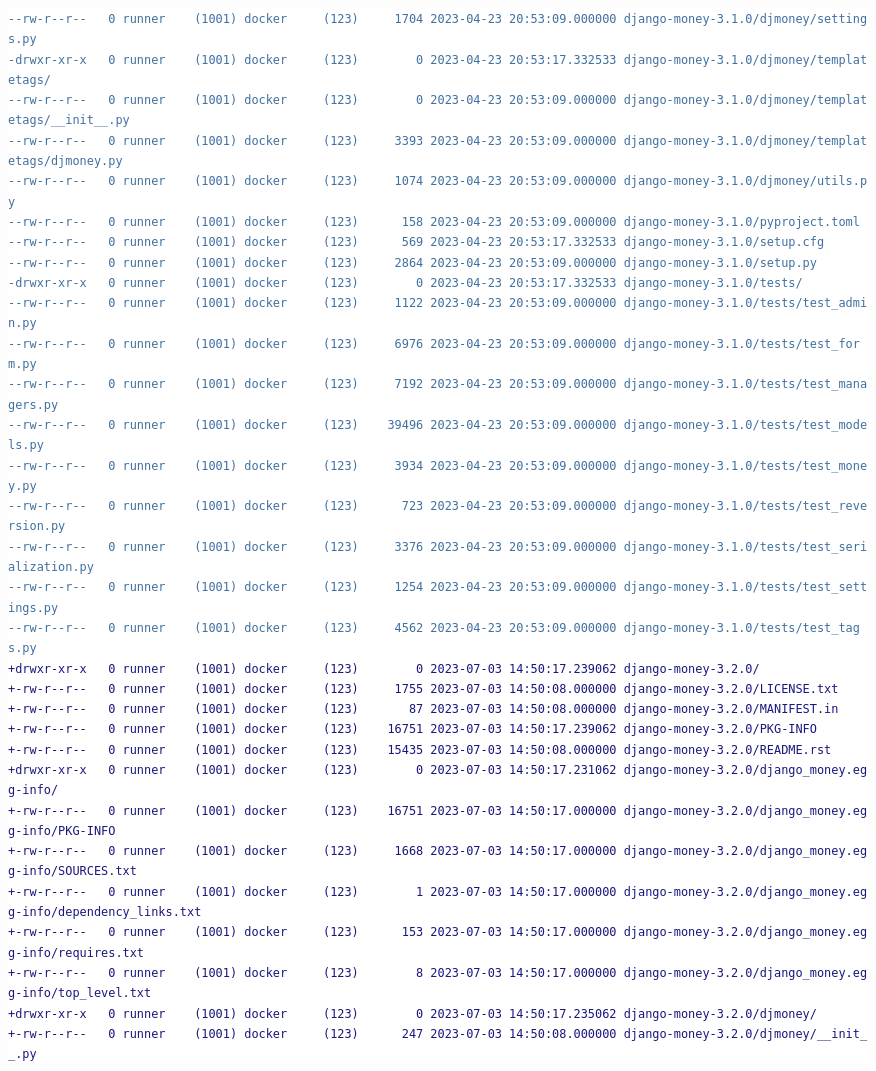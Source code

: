 ```diff
--rw-r--r--   0 runner    (1001) docker     (123)     1704 2023-04-23 20:53:09.000000 django-money-3.1.0/djmoney/settings.py
-drwxr-xr-x   0 runner    (1001) docker     (123)        0 2023-04-23 20:53:17.332533 django-money-3.1.0/djmoney/templatetags/
--rw-r--r--   0 runner    (1001) docker     (123)        0 2023-04-23 20:53:09.000000 django-money-3.1.0/djmoney/templatetags/__init__.py
--rw-r--r--   0 runner    (1001) docker     (123)     3393 2023-04-23 20:53:09.000000 django-money-3.1.0/djmoney/templatetags/djmoney.py
--rw-r--r--   0 runner    (1001) docker     (123)     1074 2023-04-23 20:53:09.000000 django-money-3.1.0/djmoney/utils.py
--rw-r--r--   0 runner    (1001) docker     (123)      158 2023-04-23 20:53:09.000000 django-money-3.1.0/pyproject.toml
--rw-r--r--   0 runner    (1001) docker     (123)      569 2023-04-23 20:53:17.332533 django-money-3.1.0/setup.cfg
--rw-r--r--   0 runner    (1001) docker     (123)     2864 2023-04-23 20:53:09.000000 django-money-3.1.0/setup.py
-drwxr-xr-x   0 runner    (1001) docker     (123)        0 2023-04-23 20:53:17.332533 django-money-3.1.0/tests/
--rw-r--r--   0 runner    (1001) docker     (123)     1122 2023-04-23 20:53:09.000000 django-money-3.1.0/tests/test_admin.py
--rw-r--r--   0 runner    (1001) docker     (123)     6976 2023-04-23 20:53:09.000000 django-money-3.1.0/tests/test_form.py
--rw-r--r--   0 runner    (1001) docker     (123)     7192 2023-04-23 20:53:09.000000 django-money-3.1.0/tests/test_managers.py
--rw-r--r--   0 runner    (1001) docker     (123)    39496 2023-04-23 20:53:09.000000 django-money-3.1.0/tests/test_models.py
--rw-r--r--   0 runner    (1001) docker     (123)     3934 2023-04-23 20:53:09.000000 django-money-3.1.0/tests/test_money.py
--rw-r--r--   0 runner    (1001) docker     (123)      723 2023-04-23 20:53:09.000000 django-money-3.1.0/tests/test_reversion.py
--rw-r--r--   0 runner    (1001) docker     (123)     3376 2023-04-23 20:53:09.000000 django-money-3.1.0/tests/test_serialization.py
--rw-r--r--   0 runner    (1001) docker     (123)     1254 2023-04-23 20:53:09.000000 django-money-3.1.0/tests/test_settings.py
--rw-r--r--   0 runner    (1001) docker     (123)     4562 2023-04-23 20:53:09.000000 django-money-3.1.0/tests/test_tags.py
+drwxr-xr-x   0 runner    (1001) docker     (123)        0 2023-07-03 14:50:17.239062 django-money-3.2.0/
+-rw-r--r--   0 runner    (1001) docker     (123)     1755 2023-07-03 14:50:08.000000 django-money-3.2.0/LICENSE.txt
+-rw-r--r--   0 runner    (1001) docker     (123)       87 2023-07-03 14:50:08.000000 django-money-3.2.0/MANIFEST.in
+-rw-r--r--   0 runner    (1001) docker     (123)    16751 2023-07-03 14:50:17.239062 django-money-3.2.0/PKG-INFO
+-rw-r--r--   0 runner    (1001) docker     (123)    15435 2023-07-03 14:50:08.000000 django-money-3.2.0/README.rst
+drwxr-xr-x   0 runner    (1001) docker     (123)        0 2023-07-03 14:50:17.231062 django-money-3.2.0/django_money.egg-info/
+-rw-r--r--   0 runner    (1001) docker     (123)    16751 2023-07-03 14:50:17.000000 django-money-3.2.0/django_money.egg-info/PKG-INFO
+-rw-r--r--   0 runner    (1001) docker     (123)     1668 2023-07-03 14:50:17.000000 django-money-3.2.0/django_money.egg-info/SOURCES.txt
+-rw-r--r--   0 runner    (1001) docker     (123)        1 2023-07-03 14:50:17.000000 django-money-3.2.0/django_money.egg-info/dependency_links.txt
+-rw-r--r--   0 runner    (1001) docker     (123)      153 2023-07-03 14:50:17.000000 django-money-3.2.0/django_money.egg-info/requires.txt
+-rw-r--r--   0 runner    (1001) docker     (123)        8 2023-07-03 14:50:17.000000 django-money-3.2.0/django_money.egg-info/top_level.txt
+drwxr-xr-x   0 runner    (1001) docker     (123)        0 2023-07-03 14:50:17.235062 django-money-3.2.0/djmoney/
+-rw-r--r--   0 runner    (1001) docker     (123)      247 2023-07-03 14:50:08.000000 django-money-3.2.0/djmoney/__init__.py
```
